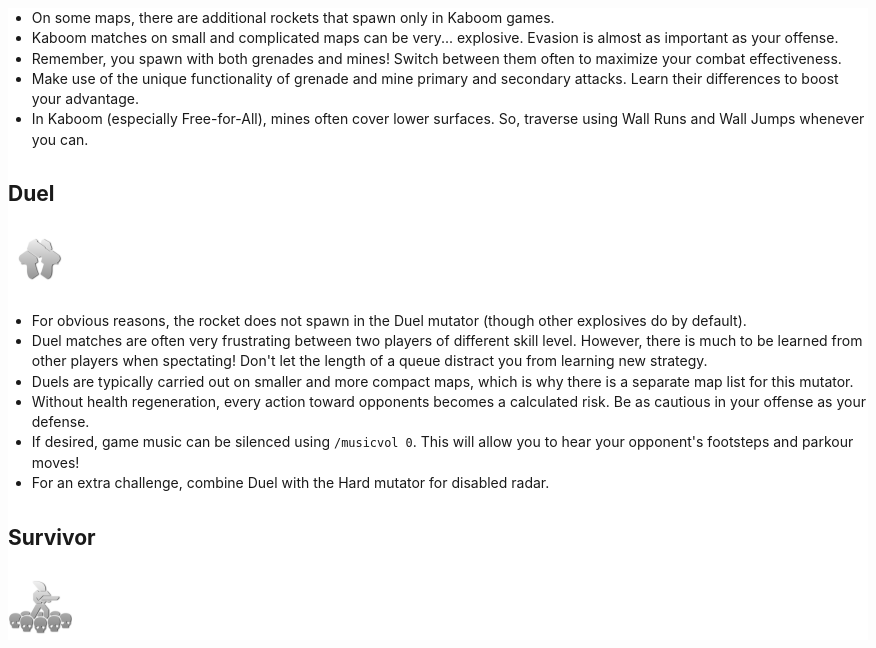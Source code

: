 - On some maps, there are additional rockets that spawn only in Kaboom games.
- Kaboom matches on small and complicated maps can be very... explosive. Evasion is almost as important as your offense.
- Remember, you spawn with both grenades and mines! Switch between them often to maximize your combat effectiveness.
- Make use of the unique functionality of grenade and mine primary and secondary attacks. Learn their differences to boost your advantage.
- In Kaboom (especially Free-for-All), mines often cover lower surfaces. So, traverse using Wall Runs and Wall Jumps whenever you can.

## Duel
<img src="images/modes/duel.png" width="64px"/>

- For obvious reasons, the rocket does not spawn in the Duel mutator (though other explosives do by default).
- Duel matches are often very frustrating between two players of different skill level. However, there is much to be learned from other players when spectating! Don't let the length of a queue distract you from learning new strategy.
- Duels are typically carried out on smaller and more compact maps, which is why there is a separate map list for this mutator.
- Without health regeneration, every action toward opponents becomes a calculated risk. Be as cautious in your offense as your defense.
- If desired, game music can be silenced using `/musicvol 0`. This will allow you to hear your opponent's footsteps and parkour moves!
- For an extra challenge, combine Duel with the Hard mutator for disabled radar.

## Survivor
<img src="images/modes/survivor.png" width="64px"/>
